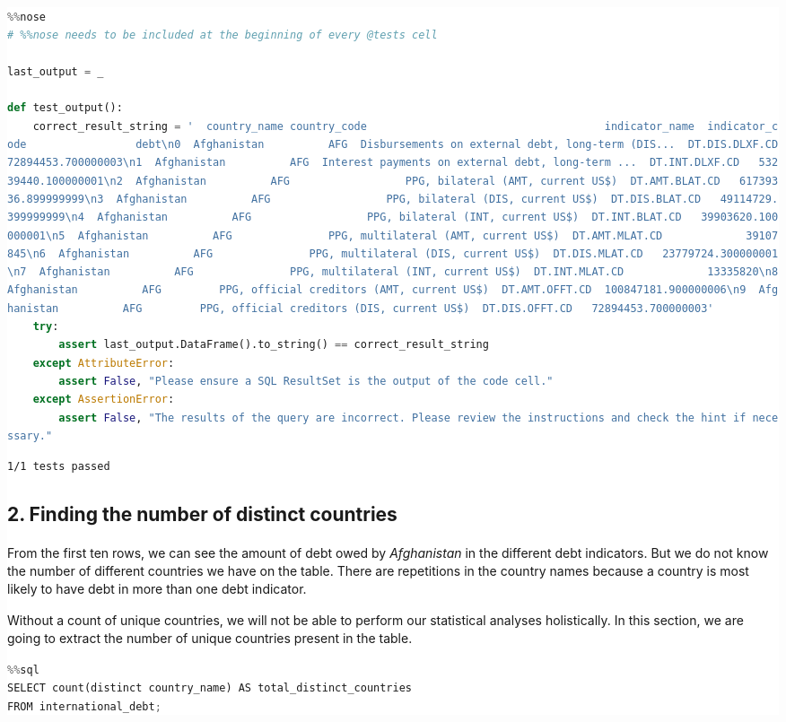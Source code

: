 
```python
%%nose
# %%nose needs to be included at the beginning of every @tests cell

last_output = _

def test_output():
    correct_result_string = '  country_name country_code                                     indicator_name  indicator_code                 debt\n0  Afghanistan          AFG  Disbursements on external debt, long-term (DIS...  DT.DIS.DLXF.CD   72894453.700000003\n1  Afghanistan          AFG  Interest payments on external debt, long-term ...  DT.INT.DLXF.CD   53239440.100000001\n2  Afghanistan          AFG                  PPG, bilateral (AMT, current US$)  DT.AMT.BLAT.CD   61739336.899999999\n3  Afghanistan          AFG                  PPG, bilateral (DIS, current US$)  DT.DIS.BLAT.CD   49114729.399999999\n4  Afghanistan          AFG                  PPG, bilateral (INT, current US$)  DT.INT.BLAT.CD   39903620.100000001\n5  Afghanistan          AFG               PPG, multilateral (AMT, current US$)  DT.AMT.MLAT.CD             39107845\n6  Afghanistan          AFG               PPG, multilateral (DIS, current US$)  DT.DIS.MLAT.CD   23779724.300000001\n7  Afghanistan          AFG               PPG, multilateral (INT, current US$)  DT.INT.MLAT.CD             13335820\n8  Afghanistan          AFG         PPG, official creditors (AMT, current US$)  DT.AMT.OFFT.CD  100847181.900000006\n9  Afghanistan          AFG         PPG, official creditors (DIS, current US$)  DT.DIS.OFFT.CD   72894453.700000003'
    try:
        assert last_output.DataFrame().to_string() == correct_result_string
    except AttributeError:
        assert False, "Please ensure a SQL ResultSet is the output of the code cell."
    except AssertionError:
        assert False, "The results of the query are incorrect. Please review the instructions and check the hint if necessary."
```






    1/1 tests passed




## 2. Finding the number of distinct countries
<p>From the first ten rows, we can see the amount of debt owed by <em>Afghanistan</em> in the different debt indicators. But we do not know the number of different countries we have on the table. There are repetitions in the country names because a country is most likely to have debt in more than one debt indicator. </p>
<p>Without a count of unique countries, we will not be able to perform our statistical analyses holistically. In this section, we are going to extract the number of unique countries present in the table. </p>


```python
%%sql
SELECT count(distinct country_name) AS total_distinct_countries
FROM international_debt;
```
